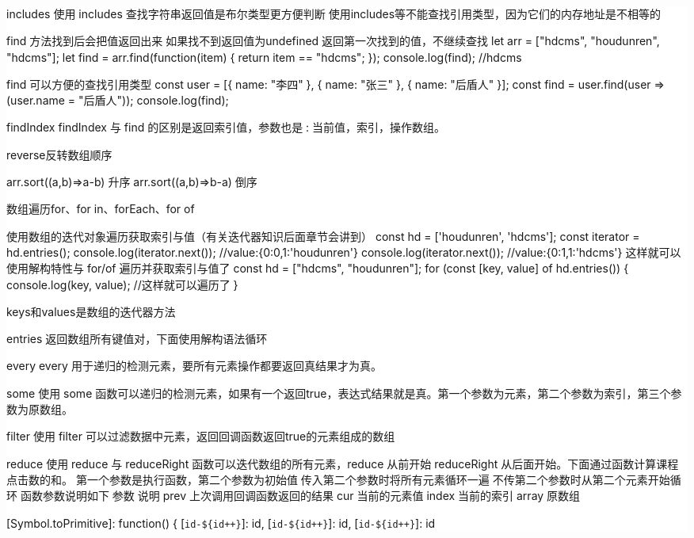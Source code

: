 includes
使用 includes 查找字符串返回值是布尔类型更方便判断
使用includes等不能查找引用类型，因为它们的内存地址是不相等的

find 方法找到后会把值返回出来
如果找不到返回值为undefined
返回第一次找到的值，不继续查找
let arr = ["hdcms", "houdunren", "hdcms"];
let find = arr.find(function(item) {
  return item == "hdcms";
});
console.log(find); //hdcms

find 可以方便的查找引用类型
const user = [{ name: "李四" }, { name: "张三" }, { name: "后盾人" }];
const find = user.find(user => (user.name = "后盾人"));
console.log(find);

findIndex
findIndex 与 find 的区别是返回索引值，参数也是 : 当前值，索引，操作数组。

reverse反转数组顺序

arr.sort((a,b)=>a-b) 升序
arr.sort((a,b)=>b-a) 倒序

数组遍历for、for in、forEach、for of

使用数组的迭代对象遍历获取索引与值（有关迭代器知识后面章节会讲到）
const hd = ['houdunren', 'hdcms'];
const iterator = hd.entries();
console.log(iterator.next()); //value:{0:0,1:'houdunren'}
console.log(iterator.next()); //value:{0:1,1:'hdcms'}
这样就可以使用解构特性与 for/of 遍历并获取索引与值了
const hd = ["hdcms", "houdunren"];
for (const [key, value] of hd.entries()) {
  console.log(key, value); //这样就可以遍历了
}

keys和values是数组的迭代器方法

entries
返回数组所有键值对，下面使用解构语法循环

every
every 用于递归的检测元素，要所有元素操作都要返回真结果才为真。

some
使用 some 函数可以递归的检测元素，如果有一个返回true，表达式结果就是真。第一个参数为元素，第二个参数为索引，第三个参数为原数组。

filter
使用 filter 可以过滤数据中元素，返回回调函数返回true的元素组成的数组

reduce
使用 reduce 与 reduceRight 函数可以迭代数组的所有元素，reduce 从前开始 reduceRight 从后面开始。下面通过函数计算课程点击数的和。
第一个参数是执行函数，第二个参数为初始值
传入第二个参数时将所有元素循环一遍
不传第二个参数时从第二个元素开始循环
函数参数说明如下
参数	说明
prev	上次调用回调函数返回的结果
cur	当前的元素值
index	当前的索引
array	原数组


  [symbol]: "houdunren.com"
  [Symbol.toPrimitive]: function() {
  [`id-${id++}`]: id,
  [`id-${id++}`]: id,
  [`id-${id++}`]: id